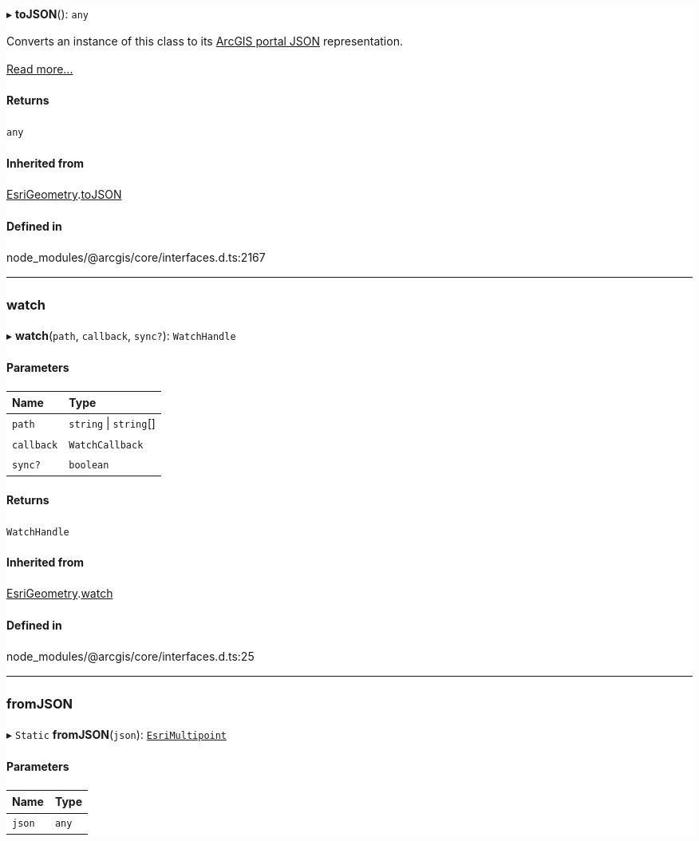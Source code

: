 ▸ **toJSON**(): `any`

Converts an instance of this class to its [ArcGIS portal JSON](https://developers.arcgis.com/documentation/common-data-types/geometry-objects.htm) representation.

[Read more...](https://developers.arcgis.com/javascript/latest/api-reference/esri-core-JSONSupport.html#toJSON)

#### Returns

`any`

#### Inherited from

[EsriGeometry](geo_esri.EsriGeometry.md).[toJSON](geo_esri.EsriGeometry.md#tojson)

#### Defined in

node_modules/@arcgis/core/interfaces.d.ts:2167

___

### watch

▸ **watch**(`path`, `callback`, `sync?`): `WatchHandle`

#### Parameters

| Name | Type |
| :------ | :------ |
| `path` | `string` \| `string`[] |
| `callback` | `WatchCallback` |
| `sync?` | `boolean` |

#### Returns

`WatchHandle`

#### Inherited from

[EsriGeometry](geo_esri.EsriGeometry.md).[watch](geo_esri.EsriGeometry.md#watch)

#### Defined in

node_modules/@arcgis/core/interfaces.d.ts:25

___

### fromJSON

▸ `Static` **fromJSON**(`json`): [`EsriMultipoint`](geo_esri.EsriMultipoint.md)

#### Parameters

| Name | Type |
| :------ | :------ |
| `json` | `any` |
